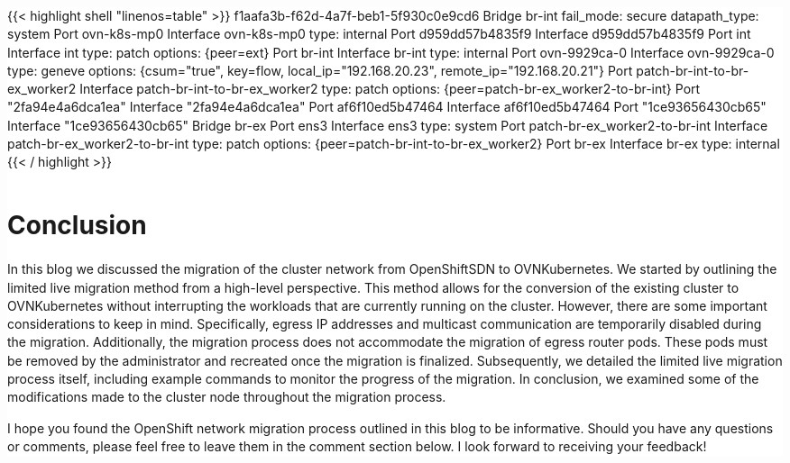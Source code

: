 {{< highlight shell "linenos=table" >}}
f1aafa3b-f62d-4a7f-beb1-5f930c0e9cd6
    Bridge br-int
        fail_mode: secure
        datapath_type: system
        Port ovn-k8s-mp0
            Interface ovn-k8s-mp0
                type: internal
        Port d959dd57b4835f9
            Interface d959dd57b4835f9
        Port int
            Interface int
                type: patch
                options: {peer=ext}
        Port br-int
            Interface br-int
                type: internal
        Port ovn-9929ca-0
            Interface ovn-9929ca-0
                type: geneve
                options: {csum="true", key=flow, local_ip="192.168.20.23", remote_ip="192.168.20.21"}
        Port patch-br-int-to-br-ex_worker2
            Interface patch-br-int-to-br-ex_worker2
                type: patch
                options: {peer=patch-br-ex_worker2-to-br-int}
        Port "2fa94e4a6dca1ea"
            Interface "2fa94e4a6dca1ea"
        Port af6f10ed5b47464
            Interface af6f10ed5b47464
        Port "1ce93656430cb65"
            Interface "1ce93656430cb65"
    Bridge br-ex
        Port ens3
            Interface ens3
                type: system
        Port patch-br-ex_worker2-to-br-int
            Interface patch-br-ex_worker2-to-br-int
                type: patch
                options: {peer=patch-br-int-to-br-ex_worker2}
        Port br-ex
            Interface br-ex
                type: internal
{{< / highlight >}}

# Conclusion

In this blog we discussed the migration of the cluster network from OpenShiftSDN to OVNKubernetes. We started by outlining the limited live migration method from a high-level perspective. This method allows for the conversion of the existing cluster to OVNKubernetes without interrupting the workloads that are currently running on the cluster. However, there are some important considerations to keep in mind. Specifically, egress IP addresses and multicast communication are temporarily disabled during the migration. Additionally, the migration process does not accommodate the migration of egress router pods. These pods must be removed by the administrator and recreated once the migration is finalized. Subsequently, we detailed the limited live migration process itself, including example commands to monitor the progress of the migration. In conclusion, we examined some of the modifications made to the cluster node throughout the migration process.

I hope you found the OpenShift network migration process outlined in this blog to be informative. Should you have any questions or comments, please feel free to leave them in the comment section below. I look forward to receiving your feedback!
